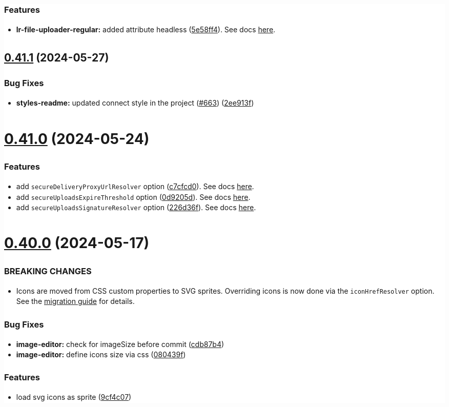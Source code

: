 ### Features

- **lr-file-uploader-regular:** added attribute headless ([5e58ff4](https://github.com/uploadcare/blocks/commit/5e58ff4c666ff13a69bc69429090f0d691c3af0c)). See docs [here](https://uploadcare.com/docs/file-uploader/installation/#choose-a-solution).

## [0.41.1](https://github.com/uploadcare/blocks/compare/v0.41.0...v0.41.1) (2024-05-27)

### Bug Fixes

- **styles-readme:** updated connect style in the project ([#663](https://github.com/uploadcare/blocks/issues/663)) ([2ee913f](https://github.com/uploadcare/blocks/commit/2ee913f93ee44ffbd440c66f9ab6b0c92276faa2))

# [0.41.0](https://github.com/uploadcare/blocks/compare/v0.40.0...v0.41.0) (2024-05-24)

### Features

- add `secureDeliveryProxyUrlResolver` option ([c7cfcd0](https://github.com/uploadcare/blocks/commit/c7cfcd00563dc377b0368f1e2adc0ad973bcb20b)). See docs [here](https://uploadcare.com/docs/file-uploader/options/#secure-delivery-proxy-url-resolver).
- add `secureUploadsExpireThreshold` option ([0d9205d](https://github.com/uploadcare/blocks/commit/0d9205d0391f7c703069ac77efd62b0709bde626)). See docs [here](https://uploadcare.com/docs/file-uploader/options/#secure-uploads-expire-threshold).
- add `secureUploadsSignatureResolver` option ([226d36f](https://github.com/uploadcare/blocks/commit/226d36f691803801fcc15aa014aefa9e57959d50)). See docs [here](https://uploadcare.com/docs/file-uploader/options/#secure-uploads-signature-resolver).

# [0.40.0](https://github.com/uploadcare/blocks/compare/v0.39.1...v0.40.0) (2024-05-17)

### BREAKING CHANGES

- Icons are moved from CSS custom properties to SVG sprites. Overriding icons is
  now done via the `iconHrefResolver` option. See the [migration guide](https://uploadcare.com/docs/file-uploader/migration-to-0.40.0/) for details.

### Bug Fixes

- **image-editor:** check for imageSize before commit ([cdb87b4](https://github.com/uploadcare/blocks/commit/cdb87b47b5580b25696944c864e451881f99bcb6))
- **image-editor:** define icons size via css ([080439f](https://github.com/uploadcare/blocks/commit/080439f2bad5a602982f94cf5cc0bdfab22d8609))

### Features

- load svg icons as sprite ([9cf4c07](https://github.com/uploadcare/blocks/commit/9cf4c074895b2bfa76f7a2ea8801b85ba1ea48be))
